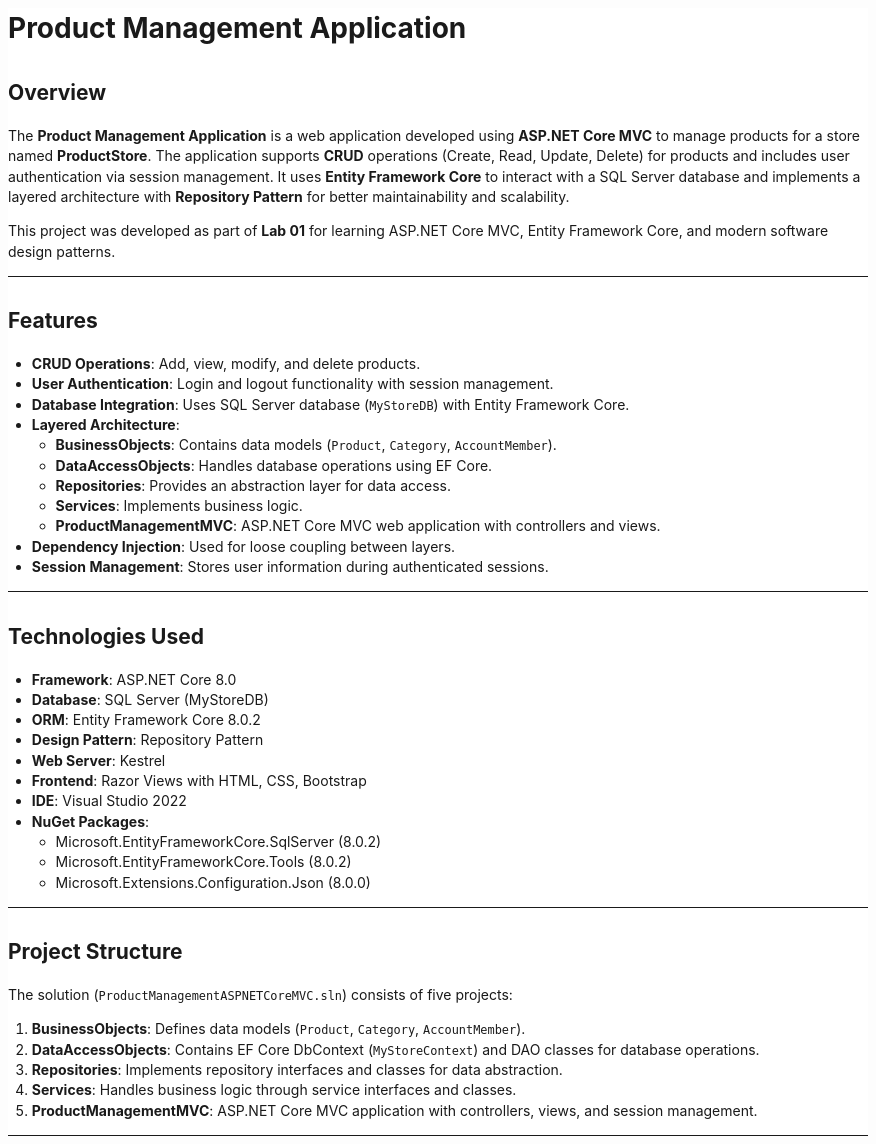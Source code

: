 # Product Management Application

## Overview
The **Product Management Application** is a web application developed using **ASP.NET Core MVC** to manage products for a store named **ProductStore**. The application supports **CRUD** operations (Create, Read, Update, Delete) for products and includes user authentication via session management. It uses **Entity Framework Core** to interact with a SQL Server database and implements a layered architecture with **Repository Pattern** for better maintainability and scalability.

This project was developed as part of **Lab 01** for learning ASP.NET Core MVC, Entity Framework Core, and modern software design patterns.

---

## Features
- **CRUD Operations**: Add, view, modify, and delete products.
- **User Authentication**: Login and logout functionality with session management.
- **Database Integration**: Uses SQL Server database (`MyStoreDB`) with Entity Framework Core.
- **Layered Architecture**:
  - **BusinessObjects**: Contains data models (`Product`, `Category`, `AccountMember`).
  - **DataAccessObjects**: Handles database operations using EF Core.
  - **Repositories**: Provides an abstraction layer for data access.
  - **Services**: Implements business logic.
  - **ProductManagementMVC**: ASP.NET Core MVC web application with controllers and views.
- **Dependency Injection**: Used for loose coupling between layers.
- **Session Management**: Stores user information during authenticated sessions.

---

## Technologies Used
- **Framework**: ASP.NET Core 8.0
- **Database**: SQL Server (MyStoreDB)
- **ORM**: Entity Framework Core 8.0.2
- **Design Pattern**: Repository Pattern
- **Web Server**: Kestrel
- **Frontend**: Razor Views with HTML, CSS, Bootstrap
- **IDE**: Visual Studio 2022
- **NuGet Packages**:
  - Microsoft.EntityFrameworkCore.SqlServer (8.0.2)
  - Microsoft.EntityFrameworkCore.Tools (8.0.2)
  - Microsoft.Extensions.Configuration.Json (8.0.0)

---

## Project Structure
The solution (`ProductManagementASPNETCoreMVC.sln`) consists of five projects:
1. **BusinessObjects**: Defines data models (`Product`, `Category`, `AccountMember`).
2. **DataAccessObjects**: Contains EF Core DbContext (`MyStoreContext`) and DAO classes for database operations.
3. **Repositories**: Implements repository interfaces and classes for data abstraction.
4. **Services**: Handles business logic through service interfaces and classes.
5. **ProductManagementMVC**: ASP.NET Core MVC application with controllers, views, and session management.

---